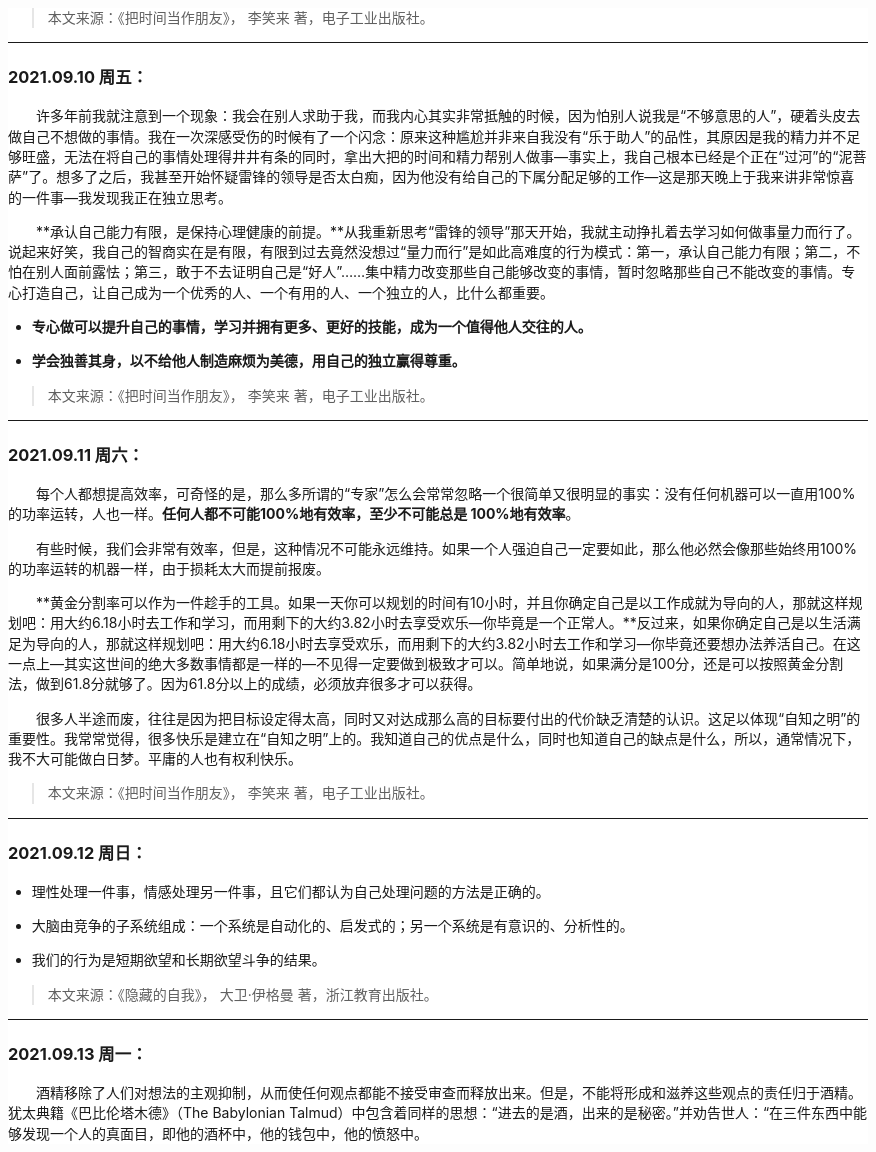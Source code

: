 > 本文来源：《把时间当作朋友》， 李笑来 著，电子工业出版社。

---

### 2021.09.10 周五：

&emsp;&emsp;许多年前我就注意到一个现象：我会在别人求助于我，而我内心其实非常抵触的时候，因为怕别人说我是“不够意思的人”，硬着头皮去做自己不想做的事情。我在一次深感受伤的时候有了一个闪念：原来这种尴尬并非来自我没有“乐于助人”的品性，其原因是我的精力并不足够旺盛，无法在将自己的事情处理得井井有条的同时，拿出大把的时间和精力帮别人做事—事实上，我自己根本已经是个正在“过河”的“泥菩萨”了。想多了之后，我甚至开始怀疑雷锋的领导是否太白痴，因为他没有给自己的下属分配足够的工作—这是那天晚上于我来讲非常惊喜的一件事—我发现我正在独立思考。

&emsp;&emsp;**承认自己能力有限，是保持心理健康的前提。**从我重新思考“雷锋的领导”那天开始，我就主动挣扎着去学习如何做事量力而行了。说起来好笑，我自己的智商实在是有限，有限到过去竟然没想过“量力而行”是如此高难度的行为模式：第一，承认自己能力有限；第二，不怕在别人面前露怯；第三，敢于不去证明自己是“好人”……集中精力改变那些自己能够改变的事情，暂时忽略那些自己不能改变的事情。专心打造自己，让自己成为一个优秀的人、一个有用的人、一个独立的人，比什么都重要。

- **专心做可以提升自己的事情，学习并拥有更多、更好的技能，成为一个值得他人交往的人。**

- **学会独善其身，以不给他人制造麻烦为美德，用自己的独立赢得尊重。**

> 本文来源：《把时间当作朋友》， 李笑来 著，电子工业出版社。

---


### 2021.09.11 周六：

&emsp;&emsp;每个人都想提高效率，可奇怪的是，那么多所谓的“专家”怎么会常常忽略一个很简单又很明显的事实：没有任何机器可以一直用100%的功率运转，人也一样。**任何人都不可能100%地有效率，至少不可能总是 100%地有效率**。

&emsp;&emsp;有些时候，我们会非常有效率，但是，这种情况不可能永远维持。如果一个人强迫自己一定要如此，那么他必然会像那些始终用100%的功率运转的机器一样，由于损耗太大而提前报废。

&emsp;&emsp;**黄金分割率可以作为一件趁手的工具。如果一天你可以规划的时间有10小时，并且你确定自己是以工作成就为导向的人，那就这样规划吧：用大约6.18小时去工作和学习，而用剩下的大约3.82小时去享受欢乐—你毕竟是一个正常人。**反过来，如果你确定自己是以生活满足为导向的人，那就这样规划吧：用大约6.18小时去享受欢乐，而用剩下的大约3.82小时去工作和学习—你毕竟还要想办法养活自己。在这一点上—其实这世间的绝大多数事情都是一样的—不见得一定要做到极致才可以。简单地说，如果满分是100分，还是可以按照黄金分割法，做到61.8分就够了。因为61.8分以上的成绩，必须放弃很多才可以获得。

&emsp;&emsp;很多人半途而废，往往是因为把目标设定得太高，同时又对达成那么高的目标要付出的代价缺乏清楚的认识。这足以体现“自知之明”的重要性。我常常觉得，很多快乐是建立在“自知之明”上的。我知道自己的优点是什么，同时也知道自己的缺点是什么，所以，通常情况下，我不大可能做白日梦。平庸的人也有权利快乐。

> 本文来源：《把时间当作朋友》， 李笑来 著，电子工业出版社。

---

### 2021.09.12 周日：

- 理性处理一件事，情感处理另一件事，且它们都认为自己处理问题的方法是正确的。

- 大脑由竞争的子系统组成：一个系统是自动化的、启发式的；另一个系统是有意识的、分析性的。

- 我们的行为是短期欲望和长期欲望斗争的结果。

> 本文来源：《隐藏的自我》， 大卫·伊格曼 著，浙江教育出版社。

---

### 2021.09.13 周一：

&emsp;&emsp;酒精移除了人们对想法的主观抑制，从而使任何观点都能不接受审查而释放出来。但是，不能将形成和滋养这些观点的责任归于酒精。犹太典籍《巴比伦塔木德》（The Babylonian Talmud）中包含着同样的思想：“进去的是酒，出来的是秘密。”并劝告世人：“在三件东西中能够发现一个人的真面目，即他的酒杯中，他的钱包中，他的愤怒中。
